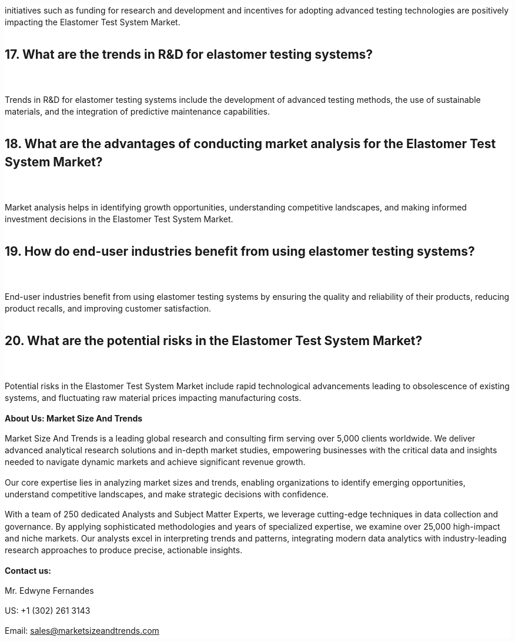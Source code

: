 initiatives such as funding for research and development and incentives for adopting advanced testing technologies are positively impacting the Elastomer Test System Market.</p><h2>17. What are the trends in R&D for elastomer testing systems?</h2><p>&nbsp;</p><p>Trends in R&D for elastomer testing systems include the development of advanced testing methods, the use of sustainable materials, and the integration of predictive maintenance capabilities.</p><h2>18. What are the advantages of conducting market analysis for the Elastomer Test System Market?</h2><p>&nbsp;</p><p>Market analysis helps in identifying growth opportunities, understanding competitive landscapes, and making informed investment decisions in the Elastomer Test System Market.</p><h2>19. How do end-user industries benefit from using elastomer testing systems?</h2><p>&nbsp;</p><p>End-user industries benefit from using elastomer testing systems by ensuring the quality and reliability of their products, reducing product recalls, and improving customer satisfaction.</p><h2>20. What are the potential risks in the Elastomer Test System Market?</h2><p>&nbsp;</p><p>Potential risks in the Elastomer Test System Market include rapid technological advancements leading to obsolescence of existing systems, and fluctuating raw material prices impacting manufacturing costs.</p></body></html></p><p><strong>About Us:&nbsp;Market Size And Trends</strong></p><p>Market Size And Trends&nbsp;is a leading global research and consulting firm serving over 5,000 clients worldwide. We deliver advanced analytical research solutions and in-depth market studies, empowering businesses with the critical data and insights needed to navigate dynamic markets and achieve significant revenue growth.</p><p>Our core expertise lies in analyzing market sizes and trends, enabling organizations to identify emerging opportunities, understand competitive landscapes, and make strategic decisions with confidence.</p><p>With a team of 250 dedicated Analysts and Subject Matter Experts, we leverage cutting-edge techniques in data collection and governance. By applying sophisticated methodologies and years of specialized expertise, we examine over 25,000 high-impact and niche markets. Our analysts excel in interpreting trends and patterns, integrating modern data analytics with industry-leading research approaches to produce precise, actionable insights.</p><p><strong>Contact us:</strong></p><p>Mr. Edwyne Fernandes</p><p>US: +1 (302) 261 3143</p><p>Email: <a href="mailto:sales@marketsizeandtrends.com">sales@marketsizeandtrends.com</a>&nbsp;</p>
